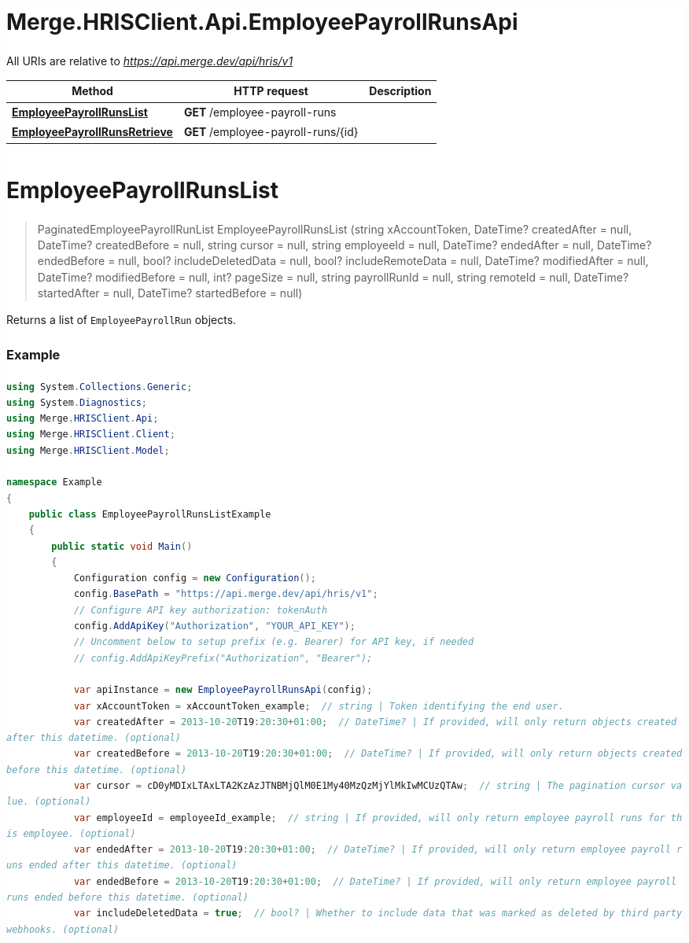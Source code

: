 # Merge.HRISClient.Api.EmployeePayrollRunsApi

All URIs are relative to *https://api.merge.dev/api/hris/v1*

Method | HTTP request | Description
------------- | ------------- | -------------
[**EmployeePayrollRunsList**](EmployeePayrollRunsApi.md#employeepayrollrunslist) | **GET** /employee-payroll-runs | 
[**EmployeePayrollRunsRetrieve**](EmployeePayrollRunsApi.md#employeepayrollrunsretrieve) | **GET** /employee-payroll-runs/{id} | 


<a name="employeepayrollrunslist"></a>
# **EmployeePayrollRunsList**
> PaginatedEmployeePayrollRunList EmployeePayrollRunsList (string xAccountToken, DateTime? createdAfter = null, DateTime? createdBefore = null, string cursor = null, string employeeId = null, DateTime? endedAfter = null, DateTime? endedBefore = null, bool? includeDeletedData = null, bool? includeRemoteData = null, DateTime? modifiedAfter = null, DateTime? modifiedBefore = null, int? pageSize = null, string payrollRunId = null, string remoteId = null, DateTime? startedAfter = null, DateTime? startedBefore = null)



Returns a list of `EmployeePayrollRun` objects.

### Example
```csharp
using System.Collections.Generic;
using System.Diagnostics;
using Merge.HRISClient.Api;
using Merge.HRISClient.Client;
using Merge.HRISClient.Model;

namespace Example
{
    public class EmployeePayrollRunsListExample
    {
        public static void Main()
        {
            Configuration config = new Configuration();
            config.BasePath = "https://api.merge.dev/api/hris/v1";
            // Configure API key authorization: tokenAuth
            config.AddApiKey("Authorization", "YOUR_API_KEY");
            // Uncomment below to setup prefix (e.g. Bearer) for API key, if needed
            // config.AddApiKeyPrefix("Authorization", "Bearer");

            var apiInstance = new EmployeePayrollRunsApi(config);
            var xAccountToken = xAccountToken_example;  // string | Token identifying the end user.
            var createdAfter = 2013-10-20T19:20:30+01:00;  // DateTime? | If provided, will only return objects created after this datetime. (optional) 
            var createdBefore = 2013-10-20T19:20:30+01:00;  // DateTime? | If provided, will only return objects created before this datetime. (optional) 
            var cursor = cD0yMDIxLTAxLTA2KzAzJTNBMjQlM0E1My40MzQzMjYlMkIwMCUzQTAw;  // string | The pagination cursor value. (optional) 
            var employeeId = employeeId_example;  // string | If provided, will only return employee payroll runs for this employee. (optional) 
            var endedAfter = 2013-10-20T19:20:30+01:00;  // DateTime? | If provided, will only return employee payroll runs ended after this datetime. (optional) 
            var endedBefore = 2013-10-20T19:20:30+01:00;  // DateTime? | If provided, will only return employee payroll runs ended before this datetime. (optional) 
            var includeDeletedData = true;  // bool? | Whether to include data that was marked as deleted by third party webhooks. (optional) 
```